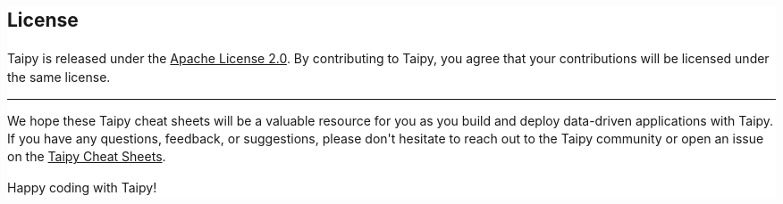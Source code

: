 ## License

Taipy is released under the [Apache License 2.0](https://github.com/taipy-io/taipy/blob/main/LICENSE). By contributing to Taipy, you agree that your contributions will be licensed under the same license.

---

We hope these Taipy cheat sheets will be a valuable resource for you as you build and deploy data-driven applications with Taipy. If you have any questions, feedback, or suggestions, please don't hesitate to reach out to the Taipy community or open an issue on the [Taipy Cheat Sheets](https://github.com/tushar2704/Taipy-Cheat-Sheets).

Happy coding with Taipy!
